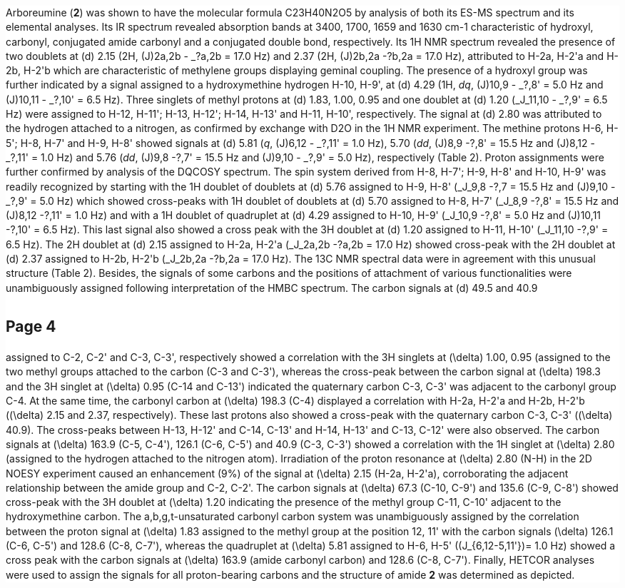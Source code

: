 Arboreumine (**2**) was shown to have the molecular formula C23H40N2O5 by analysis of both its ES-MS spectrum and its elemental analyses. Its IR spectrum revealed absorption bands at 3400, 1700, 1659 and 1630 cm-1 characteristic of hydroxyl, carbonyl, conjugated amide carbonyl and a conjugated double bond, respectively. Its 1H NMR spectrum revealed the presence of two doublets at \(d\) 2.15 (2H, \(J\)2a,2b - _?a,2b = 17.0 Hz) and 2.37 (2H, \(J\)2b,2a -?b,2a = 17.0 Hz), attributed to H-2a, H-2'a and H-2b, H-2'b which are characteristic of methylene groups displaying geminal coupling. The presence of a hydroxyl group was further indicated by a signal assigned to a hydroxymethine hydrogen H-10, H-9', at \(d\) 4.29 (1H, _dq_, \(J\)10,9 - _?,8' = 5.0 Hz and \(J\)10,11 - _?,10' = 6.5 Hz). Three singlets of methyl protons at \(d\) 1.83, 1.00, 0.95 and one doublet at \(d\) 1.20 (_J_11,10 - _?,9' = 6.5 Hz) were assigned to H-12, H-11'; H-13, H-12'; H-14, H-13' and H-11, H-10', respectively. The signal at \(d\) 2.80 was attributed to the hydrogen attached to a nitrogen, as confirmed by exchange with D2O in the 1H NMR experiment. The methine protons H-6, H-5'; H-8, H-7' and H-9, H-8' showed signals at \(d\) 5.81 (_q_, \(J\)6,12 - _?,11' = 1.0 Hz), 5.70 (_dd_, \(J\)8,9 -?,8' = 15.5 Hz and \(J\)8,12 - _?,11' = 1.0 Hz) and 5.76 (_dd_, \(J\)9,8 -?,7' = 15.5 Hz and \(J\)9,10 - _?,9' = 5.0 Hz), respectively (Table 2). Proton assignments were further confirmed by analysis of the DQCOSY spectrum. The spin system derived from H-8, H-7'; H-9, H-8' and H-10, H-9' was readily recognized by starting with the 1H doublet of doublets at \(d\) 5.76 assigned to H-9, H-8' (_J_9,8 -?,7 = 15.5 Hz and \(J\)9,10 - _?,9' = 5.0 Hz) which showed cross-peaks with 1H doublet of doublets at \(d\) 5.70 assigned to H-8, H-7' (_J_8,9 -?,8' = 15.5 Hz and \(J\)8,12 -?,11' = 1.0 Hz) and with a 1H doublet of quadruplet at \(d\) 4.29 assigned to H-10, H-9' (_J_10,9 -?,8' = 5.0 Hz and \(J\)10,11 -?,10' = 6.5 Hz). This last signal also showed a cross peak with the 3H doublet at \(d\) 1.20 assigned to H-11, H-10' (_J_11,10 -?,9' = 6.5 Hz). The 2H doublet at \(d\) 2.15 assigned to H-2a, H-2'a (_J_2a,2b -?a,2b = 17.0 Hz) showed cross-peak with the 2H doublet at \(d\) 2.37 assigned to H-2b, H-2'b (_J_2b,2a -?b,2a = 17.0 Hz). The 13C NMR spectral data were in agreement with this unusual structure (Table 2). Besides, the signals of some carbons and the positions of attachment of various functionalities were unambiguously assigned following interpretation of the HMBC spectrum. The carbon signals at \(d\) 49.5 and 40.9

## Page 4

assigned to C-2, C-2' and C-3, C-3', respectively showed a correlation with the 3H singlets at \(\delta\) 1.00, 0.95 (assigned to the two methyl groups attached to the carbon (C-3 and C-3'), whereas the cross-peak between the carbon signal at \(\delta\) 198.3 and the 3H singlet at \(\delta\) 0.95 (C-14 and C-13') indicated the quaternary carbon C-3, C-3' was adjacent to the carbonyl group C-4. At the same time, the carbonyl carbon at \(\delta\) 198.3 (C-4) displayed a correlation with H-2a, H-2'a and H-2b, H-2'b (\(\delta\) 2.15 and 2.37, respectively). These last protons also showed a cross-peak with the quaternary carbon C-3, C-3' (\(\delta\) 40.9). The cross-peaks between H-13, H-12' and C-14, C-13' and H-14, H-13' and C-13, C-12' were also observed. The carbon signals at \(\delta\) 163.9 (C-5, C-4'), 126.1 (C-6, C-5') and 40.9 (C-3, C-3') showed a correlation with the 1H singlet at \(\delta\) 2.80 (assigned to the hydrogen attached to the nitrogen atom). Irradiation of the proton resonance at \(\delta\) 2.80 (N-H) in the 2D NOESY experiment caused an enhancement (9%) of the signal at \(\delta\) 2.15 (H-2a, H-2'a), corroborating the adjacent relationship between the amide group and C-2, C-2'. The carbon signals at \(\delta\) 67.3 (C-10, C-9') and 135.6 (C-9, C-8') showed cross-peak with the 3H doublet at \(\delta\) 1.20 indicating the presence of the methyl group C-11, C-10' adjacent to the hydroxymethine carbon. The a,b,g,t-unsaturated carbonyl carbon system was unambiguously assigned by the correlation between the proton signal at \(\delta\) 1.83 assigned to the methyl group at the position 12, 11' with the carbon signals \(\delta\) 126.1 (C-6, C-5') and 128.6 (C-8, C-7'), whereas the quadruplet at \(\delta\) 5.81 assigned to H-6, H-5' (\(J_{6,12-5,11'}\)= 1.0 Hz) showed a cross peak with the carbon signals at \(\delta\) 163.9 (amide carbonyl carbon) and 128.6 (C-8, C-7'). Finally, HETCOR analyses were used to assign the signals for all proton-bearing carbons and the structure of amide **2** was determined as depicted.
